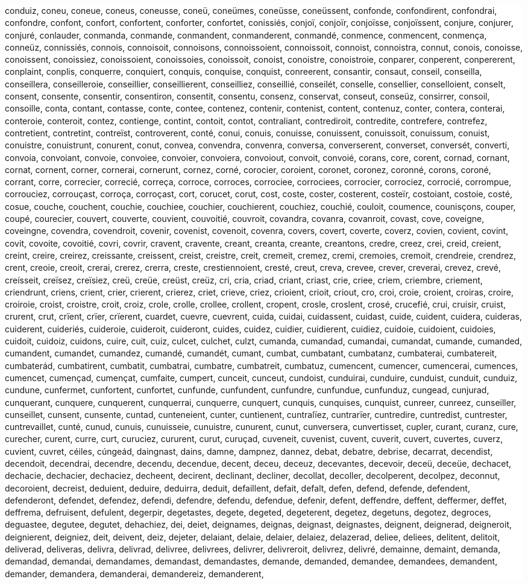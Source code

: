 conduiz, coneu, coneue, coneus, coneusse, coneü, coneümes, coneüsse, coneüssent, confonde, confondirent, confondrai, confondre, confont, confort, confortent, conforter, confortet, conissiés, conjoï, conjoïr, conjoïsse, conjoïssent, conjure, conjurer, conjuré, conlauder, conmanda, conmande, conmandent, conmanderent, conmandé, conmence, conmencent, conmença, conneüz, connissiés, connois, connoisoit, connoisons, connoissoient, connoissoit, connoist, connoistra, connut, conois, conoisse, conoissent, conoissiez, conoissoient, conoissoies, conoissoit, conoist, conoistre, conoistroie, conparer, conperent, conpererent, conplaint, conplis, conquerre, conquiert, conquis, conquise, conquist, conreerent, consantir, consaut, conseil, conseilla, conseillera, conseilleroie, conseillier, conseillierent, conseilliez, conseillié, conseilét, conselle, consellier, conselloient, conselt, consent, consente, consentir, consentiron, consentit, consentu, consenz, conservat, conseut, conseüz, consirrer, consoil, consoille, conta, contant, contasse, conte, contee, contenez, contenir, contenist, content, contenuz, conter, contera, conterai, conteroie, conteroit, contez, contienge, contint, contoit, contot, contraliant, contrediroit, contredite, contrefere, contrefez, contretient, contretint, contreïst, controverent, conté, conui, conuis, conuisse, conuissent, conuissoit, conuissum, conuist, conuistre, conuistrunt, conurent, conut, convea, convendra, convenra, conversa, converserent, converset, conversét, converti, convoia, convoiant, convoie, convoiee, convoier, convoiera, convoiout, convoit, convoié, corans, core, corent, cornad, cornant, cornat, cornent, corner, cornerai, cornerunt, cornez, corné, corocier, coroient, coronet, coronez, coronné, corons, coroné, corrant, corre, correcier, correcié, correça, corroce, corroces, corrociee, corrociees, corrocier, corrociez, corrocié, corrompue, corrouciez, corrouçast, corroça, corroçast, cort, corucet, corut, cost, coste, coster, costerent, costeïr, costoiant, costoie, costé, cosue, couche, couchent, couchie, couchiee, couchier, couchierent, couchiez, couchié, couloit, coumence, counisçons, couper, coupé, courecier, couvert, couverte, couvient, couvoitié, couvroit, covandra, covanra, covanroit, covast, cove, coveigne, coveingne, covendra, covendroit, covenir, covenist, covenoit, covenra, covers, covert, coverte, coverz, covien, covient, covint, covit, covoite, covoitié, covri, covrir, cravent, cravente, creant, creanta, creante, creantons, credre, creez, crei, creid, creient, creint, creire, creirez, creissante, creissent, creist, creistre, creit, cremeit, cremez, cremi, cremoies, cremoit, crendreie, crendrez, crent, creoie, creoit, crerai, crerez, crerra, creste, crestiennoient, cresté, creut, creva, crevee, crever, creverai, crevez, crevé, creísseit, creïsez, creïsiez, creü, creüe, creüst, creüz, cri, cria, criad, criant, criast, crie, criee, criem, criembre, criement, criendrunt, criens, crient, crier, crierent, crierez, criet, crieve, criez, crioient, crioit, criout, cro, croi, croie, croient, croiras, croire, croiroie, croist, croistre, croit, croiz, crole, crolle, crollee, crollent, cropent, crosle, croslent, crosé, crucefié, crui, cruisir, cruist, crurent, crut, crïent, crïer, crïerent, cuardet, cuevre, cuevrent, cuida, cuidai, cuidassent, cuidast, cuide, cuident, cuidera, cuideras, cuiderent, cuideriés, cuideroie, cuideroit, cuideront, cuides, cuidez, cuidier, cuidierent, cuidiez, cuidoie, cuidoient, cuidoies, cuidoit, cuidoiz, cuidons, cuire, cuit, cuiz, culcet, culchet, culzt, cumanda, cumandad, cumandai, cumandat, cumande, cumanded, cumandent, cumandet, cumandez, cumandé, cumandét, cumant, cumbat, cumbatant, cumbatanz, cumbaterai, cumbatereit, cumbaterád, cumbatirent, cumbatit, cumbatrai, cumbatre, cumbatreit, cumbatuz, cumencent, cumencer, cumencerai, cumences, cumencet, cumençad, cumençat, cumfaite, cumpert, cunceit, cunceut, cundoist, cunduirai, cunduire, cunduist, cunduit, cunduiz, cundune, cunfermet, cunfortent, cunfortet, cunfunde, cunfundent, cunfundre, cunfundue, cunfunduz, cungead, cunjurad, cunquerant, cunquere, cunquerent, cunquerrai, cunquerre, cunquert, cunquis, cunquises, cunquist, cunreer, cunreez, cunseiller, cunseillet, cunsent, cunsente, cuntad, cunteneient, cunter, cuntienent, cuntralïez, cuntrarïer, cuntredire, cuntredist, cuntrester, cuntrevaillet, cunté, cunud, cunuis, cunuisseie, cunuistre, cunurent, cunut, cunversera, cunvertisset, cupler, curant, curanz, cure, curecher, curent, curre, curt, curuciez, cururent, curut, curuçad, cuveneit, cuvenist, cuvent, cuverit, cuvert, cuvertes, cuverz, cuvient, cuvret, céiles, cúngeád, daingnast, dains, damne, dampnez, dannez, debat, debatre, debrise, decarrat, decendist, decendoit, decendrai, decendre, decendu, decendue, decent, deceu, deceuz, decevantes, decevoir, deceü, deceüe, dechacet, dechacie, dechacier, dechaciez, decheent, decirent, declinant, decliner, decollat, decoller, decolperent, decolpez, deconnut, decoroient, decreist, deduient, deduire, deduirra, deduit, defaillent, defait, defalt, defen, defend, defende, defendent, defenderont, defendet, defendez, defendi, defendre, defendu, defendue, defenir, defent, deffendre, deffent, deffermer, deffet, deffrema, defruisent, defulent, degerpir, degetastes, degete, degeted, degeterent, degetez, degetuns, degotez, degroces, deguastee, degutee, degutet, dehachiez, dei, deiet, deignames, deignas, deignast, deignastes, deignent, deignerad, deigneroit, deignierent, deigniez, deit, deivent, deiz, dejeter, delaiant, delaie, delaier, delaiez, delazerad, deliee, deliees, delitent, delitoit, deliverad, deliveras, delivra, delivrad, delivree, delivrees, delivrer, delivreroit, delivrez, delivré, demainne, demaint, demanda, demandad, demandai, demandames, demandast, demandastes, demande, demanded, demandee, demandees, demandent, demander, demandera, demanderai, demandereiz, demanderent,
